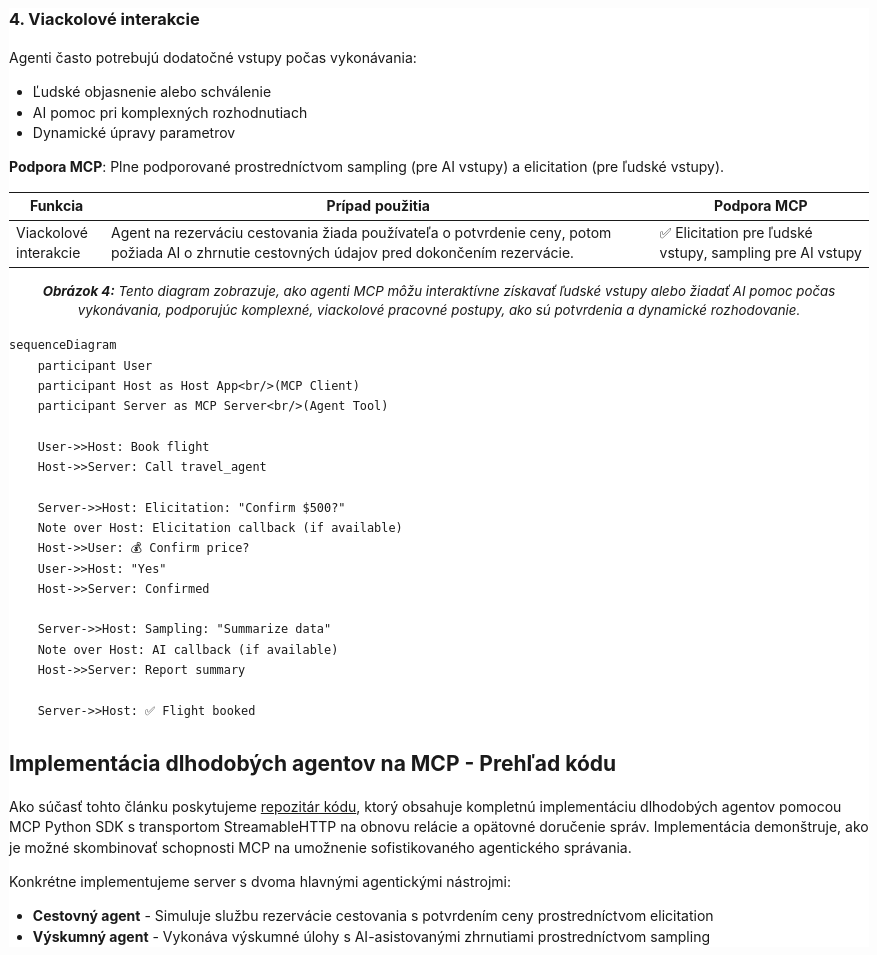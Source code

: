 ### 4. Viackolové interakcie

Agenti často potrebujú dodatočné vstupy počas vykonávania:

- Ľudské objasnenie alebo schválenie
- AI pomoc pri komplexných rozhodnutiach
- Dynamické úpravy parametrov

**Podpora MCP**: Plne podporované prostredníctvom sampling (pre AI vstupy) a elicitation (pre ľudské vstupy).

| Funkcia                 | Prípad použitia                                                                                                                                     | Podpora MCP                                           |
| ----------------------- | --------------------------------------------------------------------------------------------------------------------------------------------------- | ----------------------------------------------------- |
| Viackolové interakcie   | Agent na rezerváciu cestovania žiada používateľa o potvrdenie ceny, potom požiada AI o zhrnutie cestovných údajov pred dokončením rezervácie.        | ✅ Elicitation pre ľudské vstupy, sampling pre AI vstupy |

<div align="center" style="font-style: italic; font-size: 0.95em; margin-bottom: 0.5em;">
<strong>Obrázok 4:</strong> Tento diagram zobrazuje, ako agenti MCP môžu interaktívne získavať ľudské vstupy alebo žiadať AI pomoc počas vykonávania, podporujúc komplexné, viackolové pracovné postupy, ako sú potvrdenia a dynamické rozhodovanie.
</div>

```mermaid
sequenceDiagram
    participant User
    participant Host as Host App<br/>(MCP Client)
    participant Server as MCP Server<br/>(Agent Tool)

    User->>Host: Book flight
    Host->>Server: Call travel_agent

    Server->>Host: Elicitation: "Confirm $500?"
    Note over Host: Elicitation callback (if available)
    Host->>User: 💰 Confirm price?
    User->>Host: "Yes"
    Host->>Server: Confirmed

    Server->>Host: Sampling: "Summarize data"
    Note over Host: AI callback (if available)
    Host->>Server: Report summary

    Server->>Host: ✅ Flight booked
```

## Implementácia dlhodobých agentov na MCP - Prehľad kódu

Ako súčasť tohto článku poskytujeme [repozitár kódu](https://github.com/victordibia/ai-tutorials/tree/main/MCP%20Agents), ktorý obsahuje kompletnú implementáciu dlhodobých agentov pomocou MCP Python SDK s transportom StreamableHTTP na obnovu relácie a opätovné doručenie správ. Implementácia demonštruje, ako je možné skombinovať schopnosti MCP na umožnenie sofistikovaného agentického správania.

Konkrétne implementujeme server s dvoma hlavnými agentickými nástrojmi:

- **Cestovný agent** - Simuluje službu rezervácie cestovania s potvrdením ceny prostredníctvom elicitation
- **Výskumný agent** - Vykonáva výskumné úlohy s AI-asistovanými zhrnutiami prostredníctvom sampling
